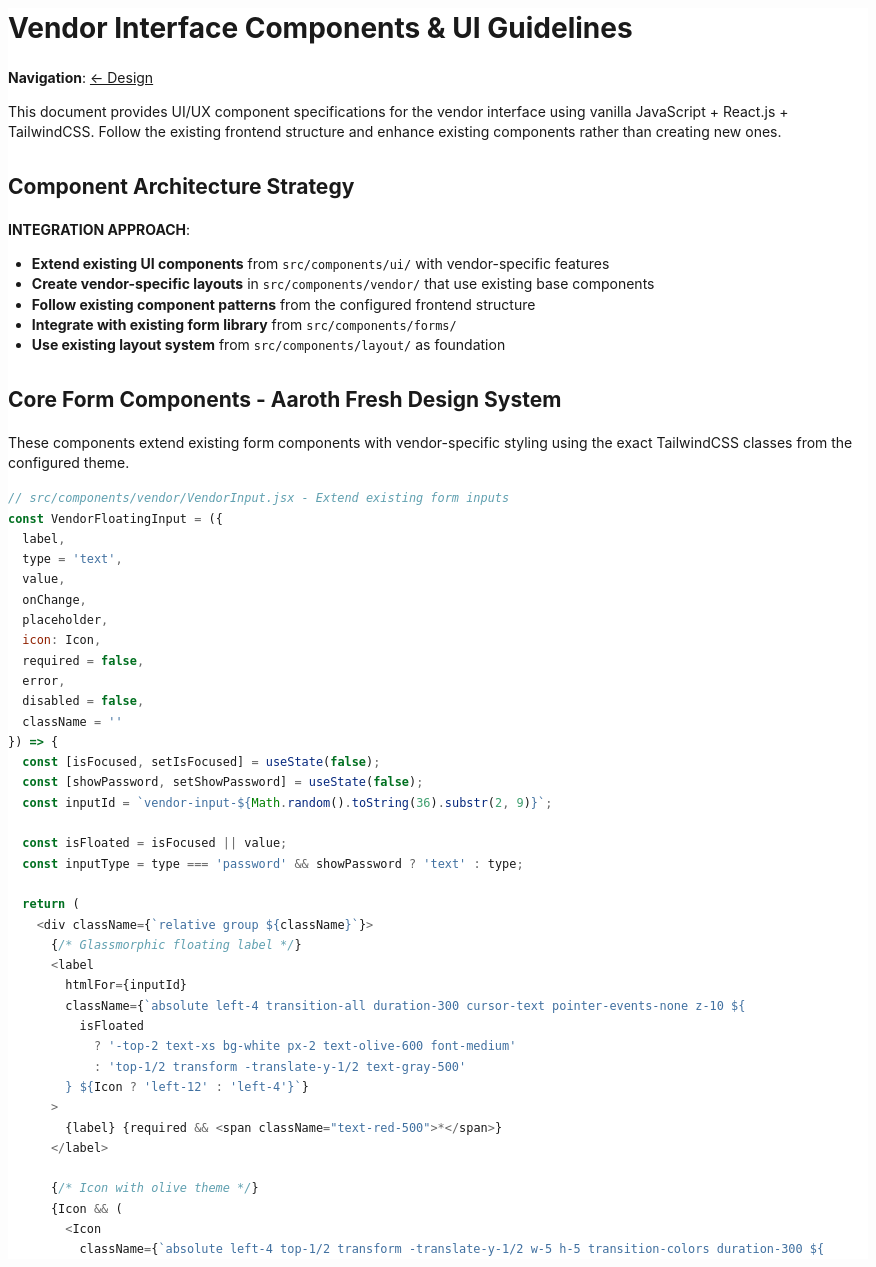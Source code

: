 # Vendor Interface Components & UI Guidelines

**Navigation**: [← Design](./vendor-interface-design.md)

This document provides UI/UX component specifications for the vendor interface using vanilla JavaScript + React.js + TailwindCSS. Follow the existing frontend structure and enhance existing components rather than creating new ones.

## Component Architecture Strategy

**INTEGRATION APPROACH**: 
- **Extend existing UI components** from `src/components/ui/` with vendor-specific features
- **Create vendor-specific layouts** in `src/components/vendor/` that use existing base components
- **Follow existing component patterns** from the configured frontend structure
- **Integrate with existing form library** from `src/components/forms/`
- **Use existing layout system** from `src/components/layout/` as foundation

## Core Form Components - Aaroth Fresh Design System

These components extend existing form components with vendor-specific styling using the exact TailwindCSS classes from the configured theme.

```javascript
// src/components/vendor/VendorInput.jsx - Extend existing form inputs
const VendorFloatingInput = ({
  label,
  type = 'text',
  value,
  onChange,
  placeholder,
  icon: Icon,
  required = false,
  error,
  disabled = false,
  className = ''
}) => {
  const [isFocused, setIsFocused] = useState(false);
  const [showPassword, setShowPassword] = useState(false);
  const inputId = `vendor-input-${Math.random().toString(36).substr(2, 9)}`;

  const isFloated = isFocused || value;
  const inputType = type === 'password' && showPassword ? 'text' : type;

  return (
    <div className={`relative group ${className}`}>
      {/* Glassmorphic floating label */}
      <label
        htmlFor={inputId}
        className={`absolute left-4 transition-all duration-300 cursor-text pointer-events-none z-10 ${
          isFloated
            ? '-top-2 text-xs bg-white px-2 text-olive-600 font-medium'
            : 'top-1/2 transform -translate-y-1/2 text-gray-500'
        } ${Icon ? 'left-12' : 'left-4'}`}
      >
        {label} {required && <span className="text-red-500">*</span>}
      </label>

      {/* Icon with olive theme */}
      {Icon && (
        <Icon 
          className={`absolute left-4 top-1/2 transform -translate-y-1/2 w-5 h-5 transition-colors duration-300 ${
```